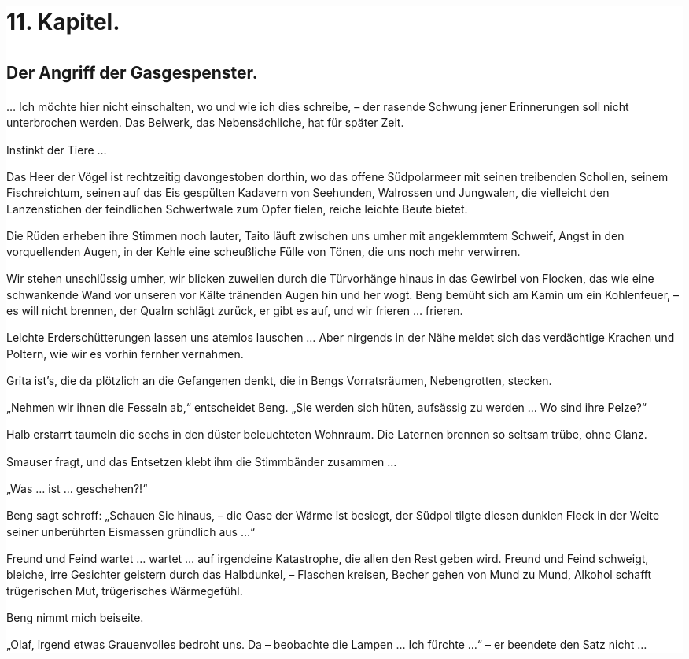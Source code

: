 11\. Kapitel.
============
Der Angriff der Gasgespenster.
------------

… Ich möchte hier nicht einschalten, wo und wie ich dies schreibe, – der
rasende Schwung jener Erinnerungen soll nicht unterbrochen werden. Das Beiwerk,
das Nebensächliche, hat für später Zeit.

Instinkt der Tiere …

Das Heer der Vögel ist rechtzeitig davongestoben dorthin, wo das offene
Südpolarmeer mit seinen treibenden Schollen, seinem Fischreichtum, seinen auf
das Eis gespülten Kadavern von Seehunden, Walrossen und Jungwalen, die
vielleicht den Lanzenstichen der feindlichen Schwertwale zum Opfer fielen,
reiche leichte Beute bietet.

Die Rüden erheben ihre Stimmen noch lauter, Taito läuft zwischen uns umher mit
angeklemmtem Schweif, Angst in den vorquellenden Augen, in der Kehle eine
scheußliche Fülle von Tönen, die uns noch mehr verwirren.

Wir stehen unschlüssig umher, wir blicken zuweilen durch die Türvorhänge hinaus
in das Gewirbel von Flocken, das wie eine schwankende Wand vor unseren vor
Kälte tränenden Augen hin und her wogt. Beng bemüht sich am Kamin um ein
Kohlenfeuer, – es will nicht brennen, der Qualm schlägt zurück, er gibt es auf,
und wir frieren … frieren.

Leichte Erderschütterungen lassen uns atemlos lauschen … Aber nirgends in der
Nähe meldet sich das verdächtige Krachen und Poltern, wie wir es vorhin fernher
vernahmen.

Grita ist’s, die da plötzlich an die Gefangenen denkt, die in Bengs
Vorratsräumen, Nebengrotten, stecken.

„Nehmen wir ihnen die Fesseln ab,“ entscheidet Beng. „Sie werden sich hüten,
aufsässig zu werden … Wo sind ihre Pelze?“

Halb erstarrt taumeln die sechs in den düster beleuchteten Wohnraum. Die
Laternen brennen so seltsam trübe, ohne Glanz.

Smauser fragt, und das Entsetzen klebt ihm die Stimmbänder zusammen …

„Was … ist … geschehen?!“

Beng sagt schroff: „Schauen Sie hinaus, – die Oase der Wärme ist besiegt, der
Südpol tilgte diesen dunklen Fleck in der Weite seiner unberührten Eismassen
gründlich aus …“

Freund und Feind wartet … wartet … auf irgendeine Katastrophe, die allen den
Rest geben wird. Freund und Feind schweigt, bleiche, irre Gesichter geistern
durch das Halbdunkel, – Flaschen kreisen, Becher gehen von Mund zu Mund,
Alkohol schafft trügerischen Mut, trügerisches Wärmegefühl.

Beng nimmt mich beiseite.

„Olaf, irgend etwas Grauenvolles bedroht uns. Da – beobachte die Lampen … Ich
fürchte …“ – er beendete den Satz nicht …
